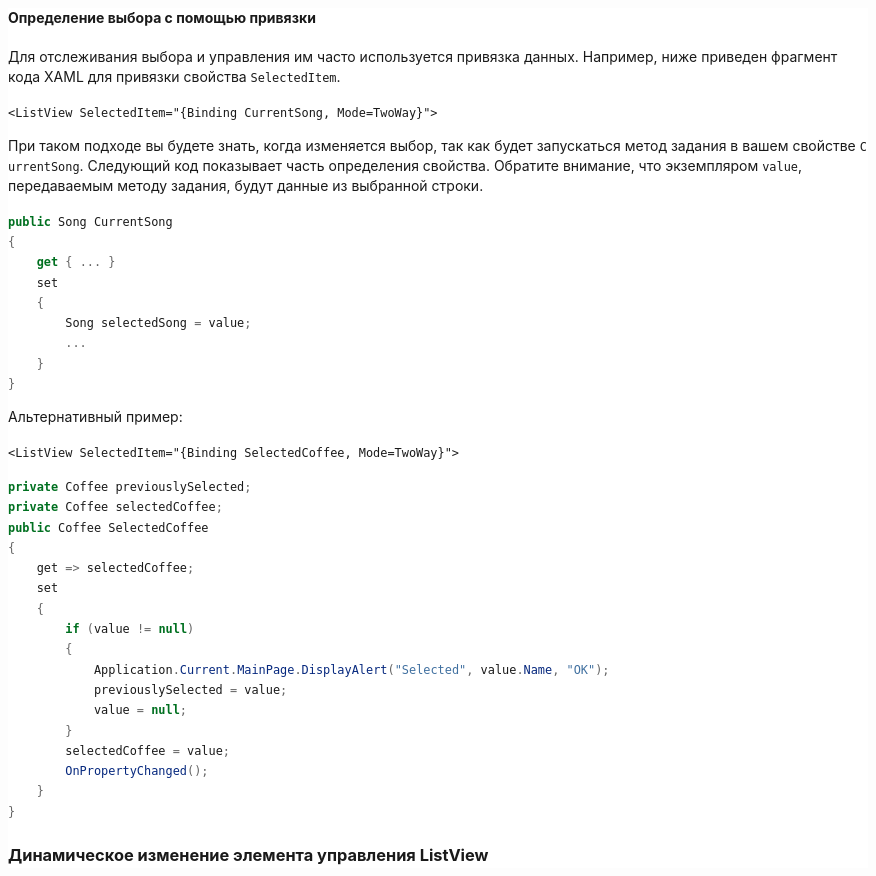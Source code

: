 

#### Определение выбора с помощью привязки

Для отслеживания выбора и управления им часто используется привязка данных. Например, ниже приведен фрагмент кода XAML для привязки свойства `SelectedItem`.

```xaml
<ListView SelectedItem="{Binding CurrentSong, Mode=TwoWay}">
```

При таком подходе вы будете знать, когда изменяется выбор, так как будет запускаться метод задания в вашем свойстве `CurrentSong`. Следующий код показывает часть определения свойства. Обратите внимание, что экземпляром `value`, передаваемым методу задания, будут данные из выбранной строки.

```c#
public Song CurrentSong
{
    get { ... }
    set
    {
        Song selectedSong = value;
        ...
    }
}
```

Альтернативный пример:

```xaml
<ListView SelectedItem="{Binding SelectedCoffee, Mode=TwoWay}">
```

```c#
private Coffee previouslySelected;
private Coffee selectedCoffee;
public Coffee SelectedCoffee
{
    get => selectedCoffee;
    set
    {
        if (value != null)
        {
            Application.Current.MainPage.DisplayAlert("Selected", value.Name, "OK");
            previouslySelected = value;
            value = null;
        }
        selectedCoffee = value;
        OnPropertyChanged();
    }
}
```



### Динамическое изменение элемента управления ListView
